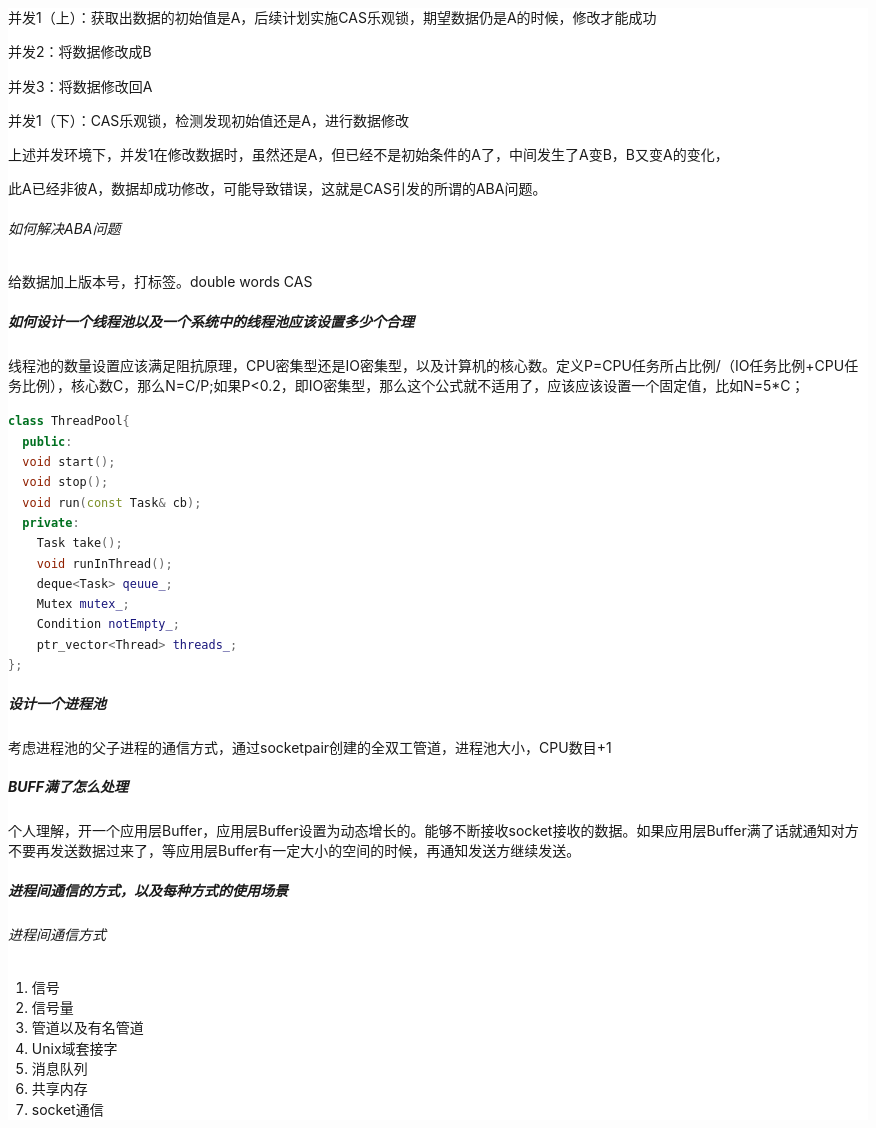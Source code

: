 并发1（上）：获取出数据的初始值是A，后续计划实施CAS乐观锁，期望数据仍是A的时候，修改才能成功

并发2：将数据修改成B

并发3：将数据修改回A

并发1（下）：CAS乐观锁，检测发现初始值还是A，进行数据修改

上述并发环境下，并发1在修改数据时，虽然还是A，但已经不是初始条件的A了，中间发生了A变B，B又变A的变化，

此A已经非彼A，数据却成功修改，可能导致错误，这就是CAS引发的所谓的ABA问题。

###### 如何解决ABA问题

给数据加上版本号，打标签。double words CAS

##### 如何设计一个线程池以及一个系统中的线程池应该设置多少个合理

线程池的数量设置应该满足阻抗原理，CPU密集型还是IO密集型，以及计算机的核心数。定义P=CPU任务所占比例/（IO任务比例+CPU任务比例），核心数C，那么N=C/P;如果P<0.2，即IO密集型，那么这个公式就不适用了，应该应该设置一个固定值，比如N=5*C；

```c++
class ThreadPool{
  public:
  void start();
  void stop();
  void run(const Task& cb);
  private:
  	Task take();
  	void runInThread();
  	deque<Task> qeuue_;
  	Mutex mutex_;
  	Condition notEmpty_;
  	ptr_vector<Thread> threads_;
};
```

##### 设计一个进程池

考虑进程池的父子进程的通信方式，通过socketpair创建的全双工管道，进程池大小，CPU数目+1

##### BUFF满了怎么处理

个人理解，开一个应用层Buffer，应用层Buffer设置为动态增长的。能够不断接收socket接收的数据。如果应用层Buffer满了话就通知对方不要再发送数据过来了，等应用层Buffer有一定大小的空间的时候，再通知发送方继续发送。

##### 进程间通信的方式，以及每种方式的使用场景

###### 进程间通信方式

1. 信号
2. 信号量
3. 管道以及有名管道
4. Unix域套接字
5. 消息队列
6. 共享内存
7. socket通信
